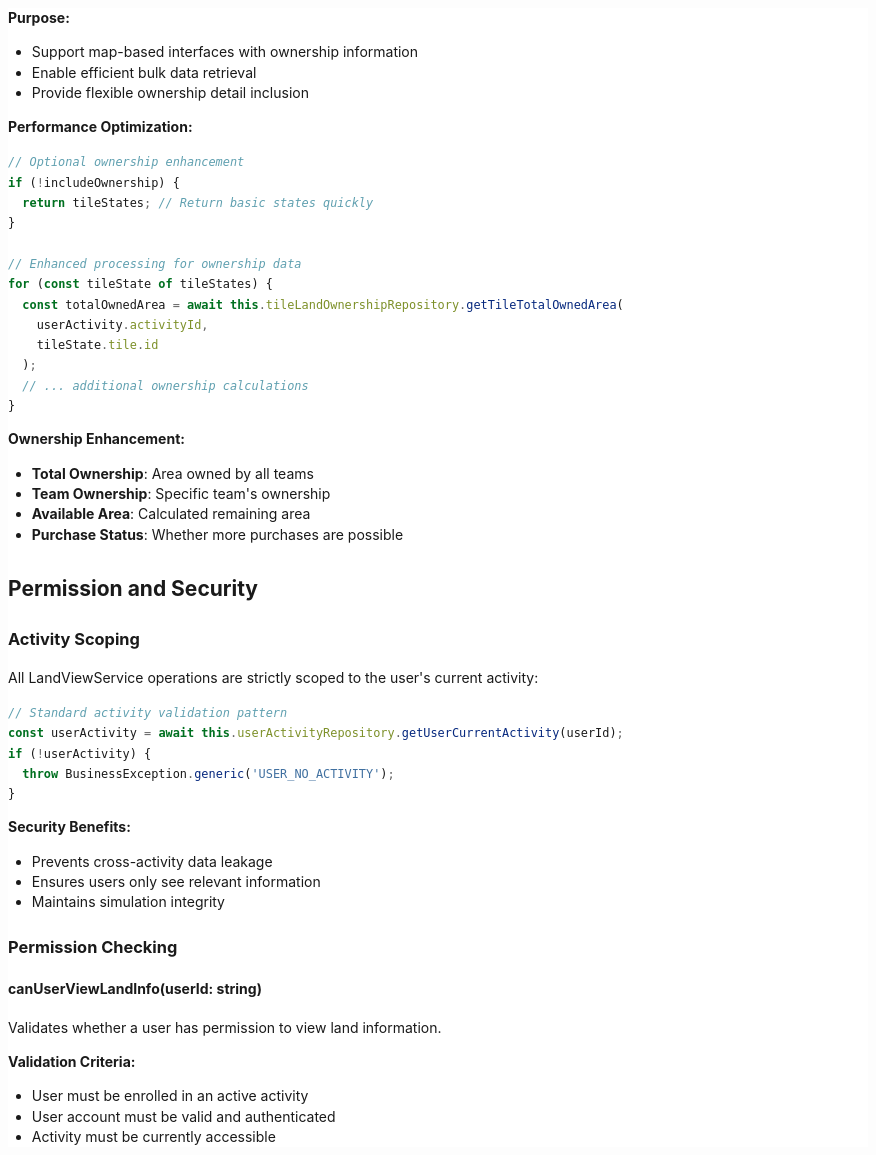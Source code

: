 **Purpose:**
- Support map-based interfaces with ownership information
- Enable efficient bulk data retrieval
- Provide flexible ownership detail inclusion

**Performance Optimization:**
```typescript
// Optional ownership enhancement
if (!includeOwnership) {
  return tileStates; // Return basic states quickly
}

// Enhanced processing for ownership data
for (const tileState of tileStates) {
  const totalOwnedArea = await this.tileLandOwnershipRepository.getTileTotalOwnedArea(
    userActivity.activityId,
    tileState.tile.id
  );
  // ... additional ownership calculations
}
```

**Ownership Enhancement:**
- **Total Ownership**: Area owned by all teams
- **Team Ownership**: Specific team's ownership
- **Available Area**: Calculated remaining area
- **Purchase Status**: Whether more purchases are possible

## Permission and Security

### Activity Scoping

All LandViewService operations are strictly scoped to the user's current activity:

```typescript
// Standard activity validation pattern
const userActivity = await this.userActivityRepository.getUserCurrentActivity(userId);
if (!userActivity) {
  throw BusinessException.generic('USER_NO_ACTIVITY');
}
```

**Security Benefits:**
- Prevents cross-activity data leakage
- Ensures users only see relevant information
- Maintains simulation integrity

### Permission Checking

#### canUserViewLandInfo(userId: string)

Validates whether a user has permission to view land information.

**Validation Criteria:**
- User must be enrolled in an active activity
- User account must be valid and authenticated
- Activity must be currently accessible
